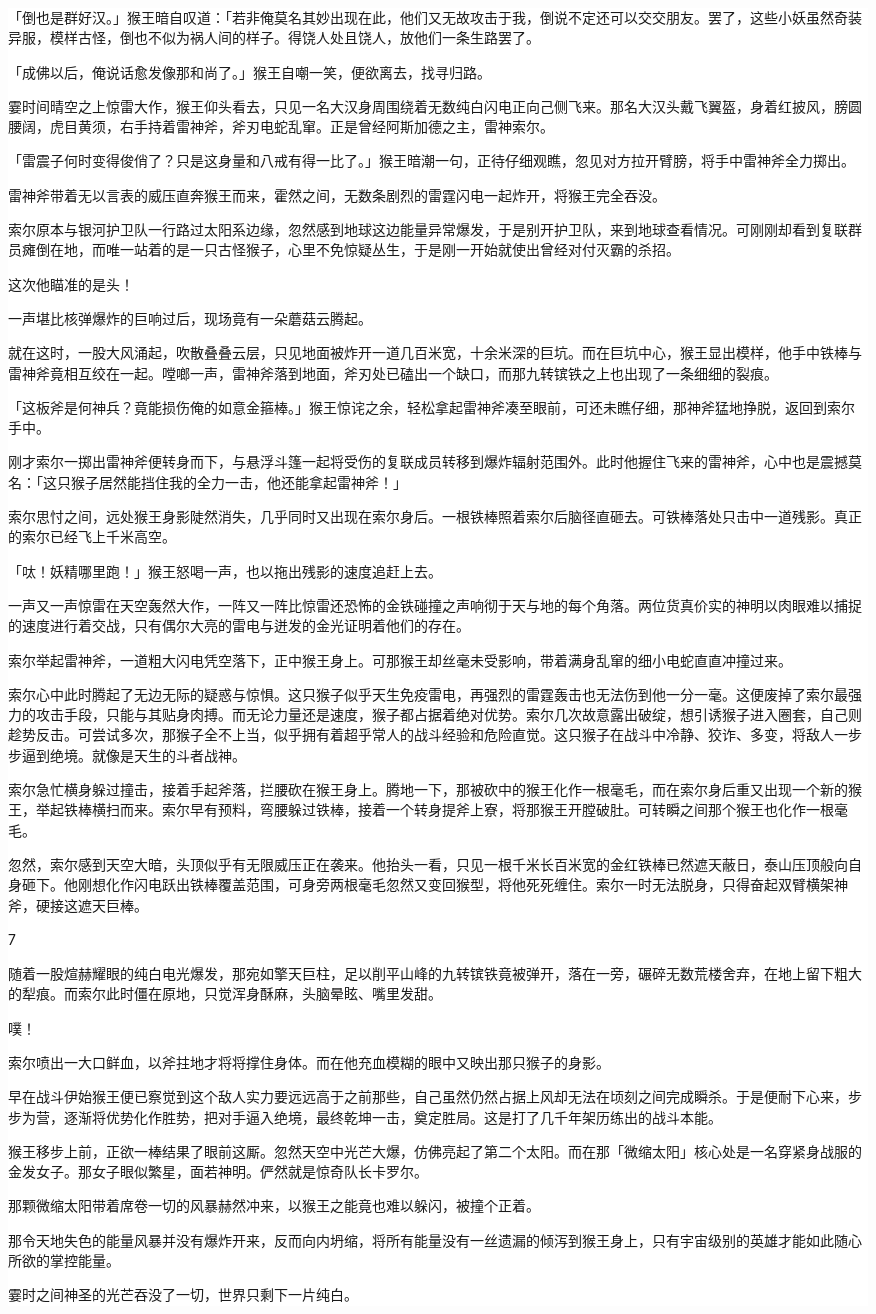 「倒也是群好汉。」猴王暗自叹道：「若非俺莫名其妙出现在此，他们又无故攻击于我，倒说不定还可以交交朋友。罢了，这些小妖虽然奇装异服，模样古怪，倒也不似为祸人间的样子。得饶人处且饶人，放他们一条生路罢了。

「成佛以后，俺说话愈发像那和尚了。」猴王自嘲一笑，便欲离去，找寻归路。

霎时间晴空之上惊雷大作，猴王仰头看去，只见一名大汉身周围绕着无数纯白闪电正向己侧飞来。那名大汉头戴飞翼盔，身着红披风，膀圆腰阔，虎目黄须，右手持着雷神斧，斧刃电蛇乱窜。正是曾经阿斯加德之主，雷神索尔。

「雷震子何时变得俊俏了？只是这身量和八戒有得一比了。」猴王暗潮一句，正待仔细观瞧，忽见对方拉开臂膀，将手中雷神斧全力掷出。

雷神斧带着无以言表的威压直奔猴王而来，霍然之间，无数条剧烈的雷霆闪电一起炸开，将猴王完全吞没。

索尔原本与银河护卫队一行路过太阳系边缘，忽然感到地球这边能量异常爆发，于是别开护卫队，来到地球查看情况。可刚刚却看到复联群员瘫倒在地，而唯一站着的是一只古怪猴子，心里不免惊疑丛生，于是刚一开始就使出曾经对付灭霸的杀招。

这次他瞄准的是头！

一声堪比核弹爆炸的巨响过后，现场竟有一朵蘑菇云腾起。

就在这时，一股大风涌起，吹散叠叠云层，只见地面被炸开一道几百米宽，十余米深的巨坑。而在巨坑中心，猴王显出模样，他手中铁棒与雷神斧竟相互绞在一起。嘡啷一声，雷神斧落到地面，斧刃处已磕出一个缺口，而那九转镔铁之上也出现了一条细细的裂痕。

「这板斧是何神兵？竟能损伤俺的如意金箍棒。」猴王惊诧之余，轻松拿起雷神斧凑至眼前，可还未瞧仔细，那神斧猛地挣脱，返回到索尔手中。

刚才索尔一掷出雷神斧便转身而下，与悬浮斗篷一起将受伤的复联成员转移到爆炸辐射范围外。此时他握住飞来的雷神斧，心中也是震撼莫名：「这只猴子居然能挡住我的全力一击，他还能拿起雷神斧！」

索尔思忖之间，远处猴王身影陡然消失，几乎同时又出现在索尔身后。一根铁棒照着索尔后脑径直砸去。可铁棒落处只击中一道残影。真正的索尔已经飞上千米高空。

「呔！妖精哪里跑！」猴王怒喝一声，也以拖出残影的速度追赶上去。

一声又一声惊雷在天空轰然大作，一阵又一阵比惊雷还恐怖的金铁碰撞之声响彻于天与地的每个角落。两位货真价实的神明以肉眼难以捕捉的速度进行着交战，只有偶尔大亮的雷电与迸发的金光证明着他们的存在。

索尔举起雷神斧，一道粗大闪电凭空落下，正中猴王身上。可那猴王却丝毫未受影响，带着满身乱窜的细小电蛇直直冲撞过来。

索尔心中此时腾起了无边无际的疑惑与惊惧。这只猴子似乎天生免疫雷电，再强烈的雷霆轰击也无法伤到他一分一毫。这便废掉了索尔最强力的攻击手段，只能与其贴身肉搏。而无论力量还是速度，猴子都占据着绝对优势。索尔几次故意露出破绽，想引诱猴子进入圈套，自己则趁势反击。可尝试多次，那猴子全不上当，似乎拥有着超乎常人的战斗经验和危险直觉。这只猴子在战斗中冷静、狡诈、多变，将敌人一步步逼到绝境。就像是天生的斗者战神。

索尔急忙横身躲过撞击，接着手起斧落，拦腰砍在猴王身上。腾地一下，那被砍中的猴王化作一根毫毛，而在索尔身后重又出现一个新的猴王，举起铁棒横扫而来。索尔早有预料，弯腰躲过铁棒，接着一个转身提斧上寮，将那猴王开膛破肚。可转瞬之间那个猴王也化作一根毫毛。

忽然，索尔感到天空大暗，头顶似乎有无限威压正在袭来。他抬头一看，只见一根千米长百米宽的金红铁棒已然遮天蔽日，泰山压顶般向自身砸下。他刚想化作闪电跃出铁棒覆盖范围，可身旁两根毫毛忽然又变回猴型，将他死死缠住。索尔一时无法脱身，只得奋起双臂横架神斧，硬接这遮天巨棒。

7

随着一股煊赫耀眼的纯白电光爆发，那宛如擎天巨柱，足以削平山峰的九转镔铁竟被弹开，落在一旁，碾碎无数荒楼舍弃，在地上留下粗大的犁痕。而索尔此时僵在原地，只觉浑身酥麻，头脑晕眩、嘴里发甜。

噗！

索尔喷出一大口鲜血，以斧拄地才将将撑住身体。而在他充血模糊的眼中又映出那只猴子的身影。

早在战斗伊始猴王便已察觉到这个敌人实力要远远高于之前那些，自己虽然仍然占据上风却无法在顷刻之间完成瞬杀。于是便耐下心来，步步为营，逐渐将优势化作胜势，把对手逼入绝境，最终乾坤一击，奠定胜局。这是打了几千年架历练出的战斗本能。

猴王移步上前，正欲一棒结果了眼前这厮。忽然天空中光芒大爆，仿佛亮起了第二个太阳。而在那「微缩太阳」核心处是一名穿紧身战服的金发女子。那女子眼似繁星，面若神明。俨然就是惊奇队长卡罗尔。

那颗微缩太阳带着席卷一切的风暴赫然冲来，以猴王之能竟也难以躲闪，被撞个正着。

那令天地失色的能量风暴并没有爆炸开来，反而向内坍缩，将所有能量没有一丝遗漏的倾泻到猴王身上，只有宇宙级别的英雄才能如此随心所欲的掌控能量。

霎时之间神圣的光芒吞没了一切，世界只剩下一片纯白。
